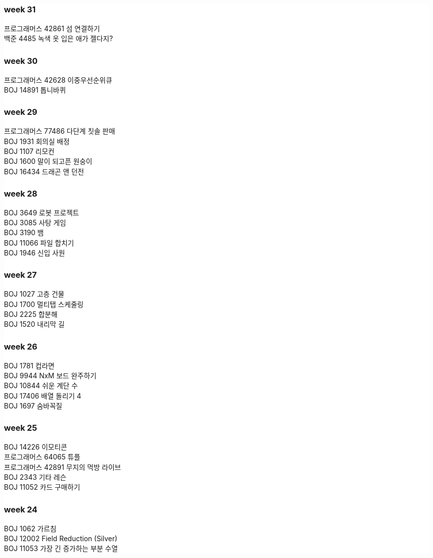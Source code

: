 ### week 31

프로그래머스 42861 섬 연결하기  
백준 4485 녹색 옷 입은 애가 젤다지?  

### week 30

프로그래머스 42628 이중우선순위큐  
BOJ 14891 톱니바퀴  

### week 29

프로그래머스 77486 다단계 칫솔 판매  
BOJ 1931 회의실 배정  
BOJ 1107 리모컨  
BOJ 1600 말이 되고픈 원숭이  
BOJ 16434 드래곤 앤 던전  

### week 28

BOJ 3649 로봇 프로젝트  
BOJ 3085 사탕 게임  
BOJ 3190 뱀  
BOJ 11066 파일 합치기  
BOJ 1946 신입 사원  

### week 27

BOJ 1027 고층 건물  
BOJ 1700 멀티탭 스케줄링  
BOJ 2225 합분해  
BOJ 1520 내리막 길

### week 26

BOJ 1781 컵라면  
BOJ 9944 NxM 보드 완주하기  
BOJ 10844 쉬운 계단 수  
BOJ 17406 배열 돌리기 4  
BOJ 1697 숨바꼭질  

### week 25

BOJ 14226 이모티콘  
프로그래머스 64065 튜플  
프로그래머스 42891 무지의 먹방 라이브  
BOJ 2343 기타 레슨  
BOJ 11052 카드 구매하기  

### week 24

BOJ 1062 가르침  
BOJ 12002 Field Reduction (Silver)  
BOJ 11053 가장 긴 증가하는 부분 수열  
